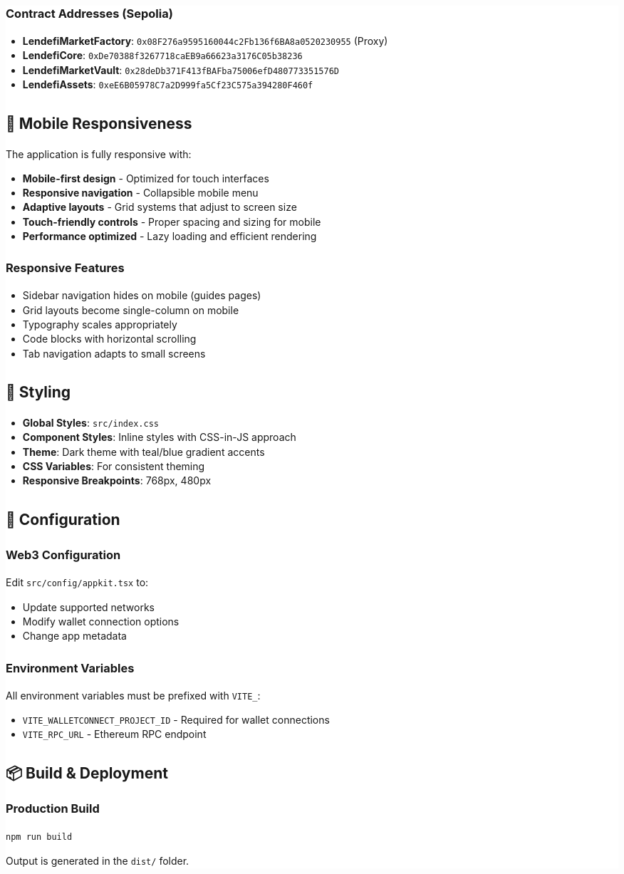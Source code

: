### Contract Addresses (Sepolia)
- **LendefiMarketFactory**: `0x08F276a9595160044c2Fb136f6BA8a0520230955` (Proxy)
- **LendefiCore**: `0xDe70388f3267718caEB9a66623a3176C05b38236`
- **LendefiMarketVault**: `0x28deDb371F413fBAFba75006efD480773351576D`
- **LendefiAssets**: `0xeE6B05978C7a2D999fa5Cf23C575a394280F460f`

## 📱 Mobile Responsiveness

The application is fully responsive with:
- **Mobile-first design** - Optimized for touch interfaces
- **Responsive navigation** - Collapsible mobile menu
- **Adaptive layouts** - Grid systems that adjust to screen size
- **Touch-friendly controls** - Proper spacing and sizing for mobile
- **Performance optimized** - Lazy loading and efficient rendering

### Responsive Features
- Sidebar navigation hides on mobile (guides pages)
- Grid layouts become single-column on mobile
- Typography scales appropriately
- Code blocks with horizontal scrolling
- Tab navigation adapts to small screens

## 🎨 Styling

- **Global Styles**: `src/index.css`
- **Component Styles**: Inline styles with CSS-in-JS approach
- **Theme**: Dark theme with teal/blue gradient accents
- **CSS Variables**: For consistent theming
- **Responsive Breakpoints**: 768px, 480px

## 🔧 Configuration

### Web3 Configuration
Edit `src/config/appkit.tsx` to:
- Update supported networks
- Modify wallet connection options
- Change app metadata

### Environment Variables
All environment variables must be prefixed with `VITE_`:
- `VITE_WALLETCONNECT_PROJECT_ID` - Required for wallet connections
- `VITE_RPC_URL` - Ethereum RPC endpoint

## 📦 Build & Deployment

### Production Build
```bash
npm run build
```
Output is generated in the `dist/` folder.
